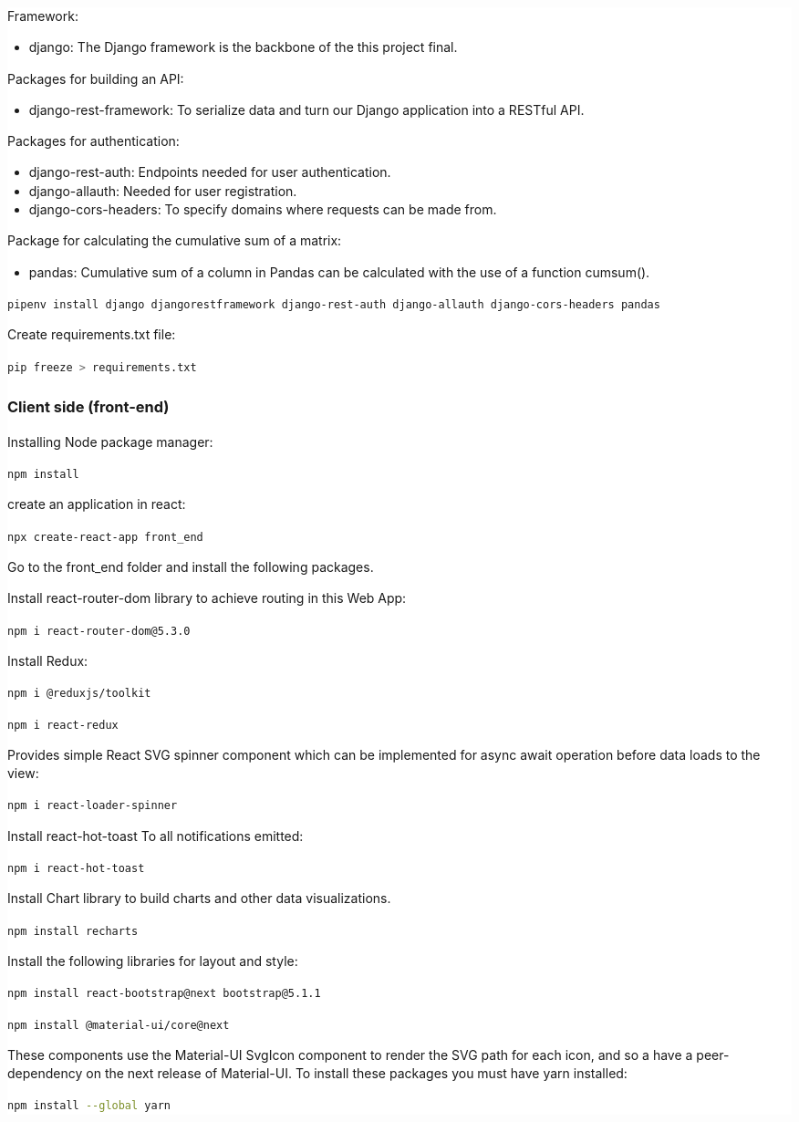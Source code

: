 Framework:
- django: The Django framework is the backbone of the this project final.

Packages for building an API:
- django-rest-framework: To serialize data and turn our Django application into a RESTful API.

Packages for authentication:
- django-rest-auth: Endpoints needed for user authentication.
- django-allauth: Needed for user registration.
- django-cors-headers: To specify domains where requests can be made from.

Package for calculating the cumulative sum of a matrix:
- pandas: Cumulative sum of a column in Pandas can be calculated with the use of a function cumsum().

```sh
pipenv install django djangorestframework django-rest-auth django-allauth django-cors-headers pandas
```
Create requirements.txt file:
```sh
pip freeze > requirements.txt
```

### Client side (front-end)
Installing Node package manager:
```sh
npm install
```
create an application in react:
```sh
npx create-react-app front_end
```
Go to the front_end folder and install the following packages.

Install react-router-dom library to achieve routing in this Web App:
```sh
npm i react-router-dom@5.3.0
```
Install Redux:
```sh
npm i @reduxjs/toolkit
```
```sh
npm i react-redux
```
Provides simple React SVG spinner component which can be implemented for async await operation before data loads to the view:
```sh
npm i react-loader-spinner
``` 
Install react-hot-toast To all notifications emitted:
```sh
npm i react-hot-toast 
``` 
Install Chart library to build charts and other data visualizations.
```sh
npm install recharts
``` 
Install the following libraries for layout and style:
```sh
npm install react-bootstrap@next bootstrap@5.1.1
``` 
```sh
npm install @material-ui/core@next
``` 
These components use the Material-UI SvgIcon component to render the SVG path for each icon, and so a have a peer-dependency on the next release of Material-UI. To install these packages you must have yarn installed:
```sh
npm install --global yarn
```